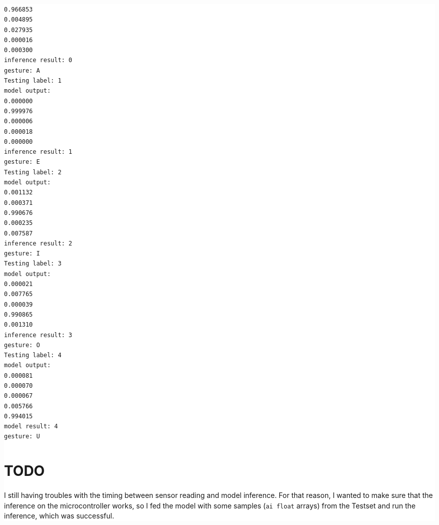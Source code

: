 ```sh
0.966853
0.004895
0.027935
0.000016
0.000300
inference result: 0
gesture: A
Testing label: 1
model output:
0.000000
0.999976
0.000006
0.000018
0.000000
inference result: 1
gesture: E
Testing label: 2
model output:
0.001132
0.000371
0.990676
0.000235
0.007587
inference result: 2
gesture: I
Testing label: 3
model output:
0.000021
0.007765
0.000039
0.990865
0.001310
inference result: 3
gesture: O
Testing label: 4
model output:
0.000081
0.000070
0.000067
0.005766
0.994015
model result: 4
gesture: U
```

# TODO
I still having troubles with the timing between sensor reading and model inference. For that reason, I wanted to make sure that the inference on the microcontroller works, so I fed the model with some samples (`ai float` arrays) from the Testset and run the inference, which was successful.  

